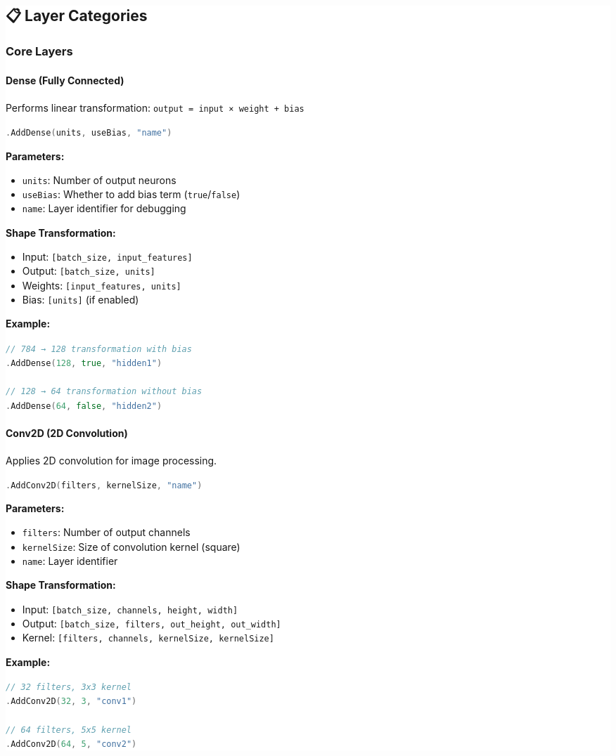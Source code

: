 ## 📋 Layer Categories

### Core Layers

#### Dense (Fully Connected)
Performs linear transformation: `output = input × weight + bias`

```go
.AddDense(units, useBias, "name")
```

**Parameters:**
- `units`: Number of output neurons
- `useBias`: Whether to add bias term (`true`/`false`)
- `name`: Layer identifier for debugging

**Shape Transformation:**
- Input: `[batch_size, input_features]`
- Output: `[batch_size, units]`
- Weights: `[input_features, units]`
- Bias: `[units]` (if enabled)

**Example:**
```go
// 784 → 128 transformation with bias
.AddDense(128, true, "hidden1")

// 128 → 64 transformation without bias  
.AddDense(64, false, "hidden2")
```

#### Conv2D (2D Convolution)
Applies 2D convolution for image processing.

```go
.AddConv2D(filters, kernelSize, "name")
```

**Parameters:**
- `filters`: Number of output channels
- `kernelSize`: Size of convolution kernel (square)
- `name`: Layer identifier

**Shape Transformation:**
- Input: `[batch_size, channels, height, width]`
- Output: `[batch_size, filters, out_height, out_width]`
- Kernel: `[filters, channels, kernelSize, kernelSize]`

**Example:**
```go
// 32 filters, 3x3 kernel
.AddConv2D(32, 3, "conv1")

// 64 filters, 5x5 kernel
.AddConv2D(64, 5, "conv2")
```
